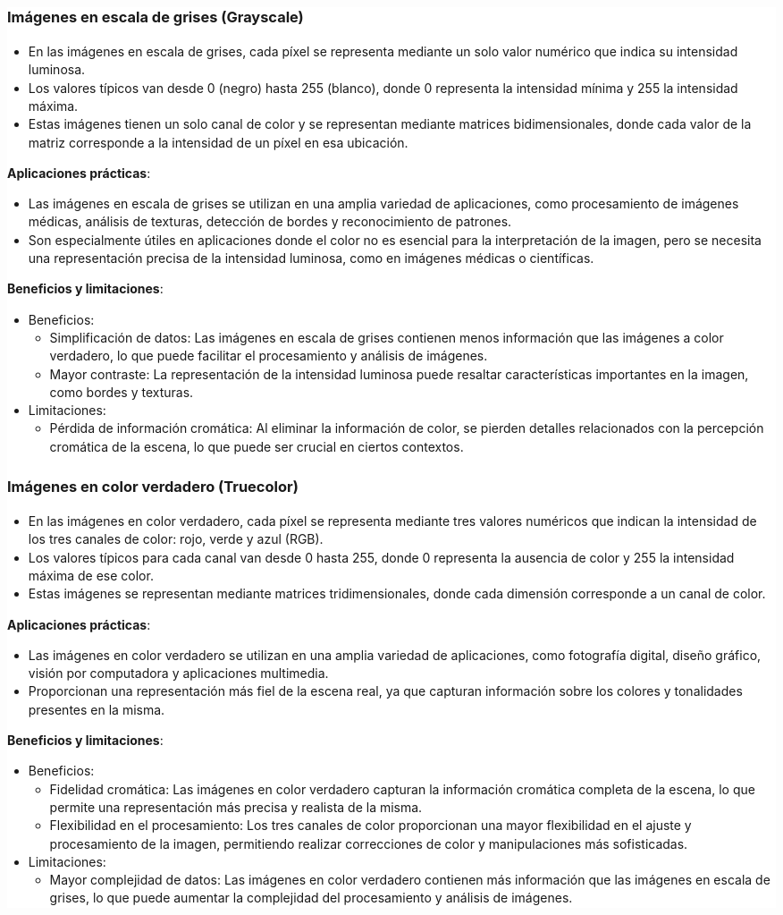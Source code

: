 


### Imágenes en escala de grises (Grayscale)

   - En las imágenes en escala de grises, cada píxel se representa mediante un solo valor numérico que indica su intensidad luminosa.
   - Los valores típicos van desde 0 (negro) hasta 255 (blanco), donde 0 representa la intensidad mínima y 255 la intensidad máxima.
   - Estas imágenes tienen un solo canal de color y se representan mediante matrices bidimensionales, donde cada valor de la matriz corresponde a la intensidad de un píxel en esa ubicación.

**Aplicaciones prácticas**:
   - Las imágenes en escala de grises se utilizan en una amplia variedad de aplicaciones, como procesamiento de imágenes médicas, análisis de texturas, detección de bordes y reconocimiento de patrones.
   - Son especialmente útiles en aplicaciones donde el color no es esencial para la interpretación de la imagen, pero se necesita una representación precisa de la intensidad luminosa, como en imágenes médicas o científicas.

**Beneficios y limitaciones**:
   - Beneficios:
     - Simplificación de datos: Las imágenes en escala de grises contienen menos información que las imágenes a color verdadero, lo que puede facilitar el procesamiento y análisis de imágenes.
     - Mayor contraste: La representación de la intensidad luminosa puede resaltar características importantes en la imagen, como bordes y texturas.
   - Limitaciones:
     - Pérdida de información cromática: Al eliminar la información de color, se pierden detalles relacionados con la percepción cromática de la escena, lo que puede ser crucial en ciertos contextos.

### Imágenes en color verdadero (Truecolor)
   - En las imágenes en color verdadero, cada píxel se representa mediante tres valores numéricos que indican la intensidad de los tres canales de color: rojo, verde y azul (RGB).
   - Los valores típicos para cada canal van desde 0 hasta 255, donde 0 representa la ausencia de color y 255 la intensidad máxima de ese color.
   - Estas imágenes se representan mediante matrices tridimensionales, donde cada dimensión corresponde a un canal de color.

**Aplicaciones prácticas**:
   - Las imágenes en color verdadero se utilizan en una amplia variedad de aplicaciones, como fotografía digital, diseño gráfico, visión por computadora y aplicaciones multimedia.
   - Proporcionan una representación más fiel de la escena real, ya que capturan información sobre los colores y tonalidades presentes en la misma.

**Beneficios y limitaciones**:
   - Beneficios:
     - Fidelidad cromática: Las imágenes en color verdadero capturan la información cromática completa de la escena, lo que permite una representación más precisa y realista de la misma.
     - Flexibilidad en el procesamiento: Los tres canales de color proporcionan una mayor flexibilidad en el ajuste y procesamiento de la imagen, permitiendo realizar correcciones de color y manipulaciones más sofisticadas.
   - Limitaciones:
     - Mayor complejidad de datos: Las imágenes en color verdadero contienen más información que las imágenes en escala de grises, lo que puede aumentar la complejidad del procesamiento y análisis de imágenes.
